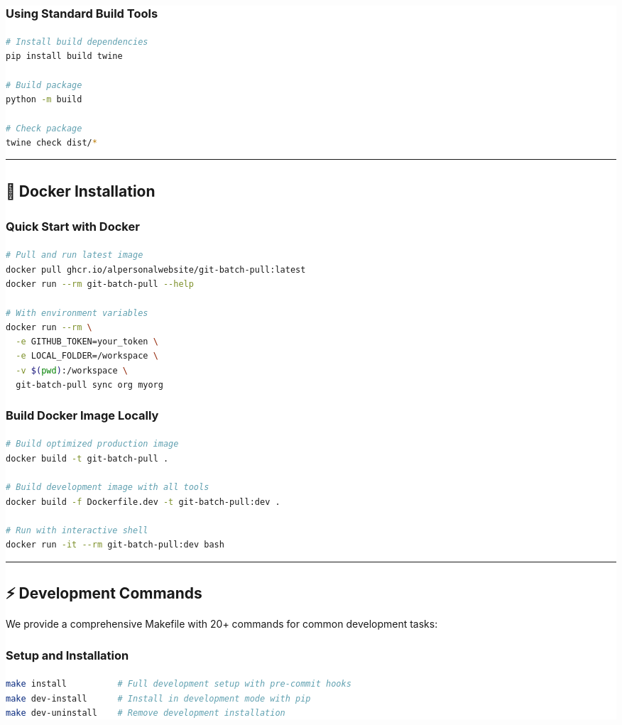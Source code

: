### Using Standard Build Tools

```bash
# Install build dependencies
pip install build twine

# Build package
python -m build

# Check package
twine check dist/*
```

---

## 🐳 Docker Installation

### Quick Start with Docker

```bash
# Pull and run latest image
docker pull ghcr.io/alpersonalwebsite/git-batch-pull:latest
docker run --rm git-batch-pull --help

# With environment variables
docker run --rm \
  -e GITHUB_TOKEN=your_token \
  -e LOCAL_FOLDER=/workspace \
  -v $(pwd):/workspace \
  git-batch-pull sync org myorg
```

### Build Docker Image Locally

```bash
# Build optimized production image
docker build -t git-batch-pull .

# Build development image with all tools
docker build -f Dockerfile.dev -t git-batch-pull:dev .

# Run with interactive shell
docker run -it --rm git-batch-pull:dev bash
```

---

## ⚡ Development Commands

We provide a comprehensive Makefile with 20+ commands for common development tasks:

### Setup and Installation
```bash
make install          # Full development setup with pre-commit hooks
make dev-install      # Install in development mode with pip
make dev-uninstall    # Remove development installation
```
